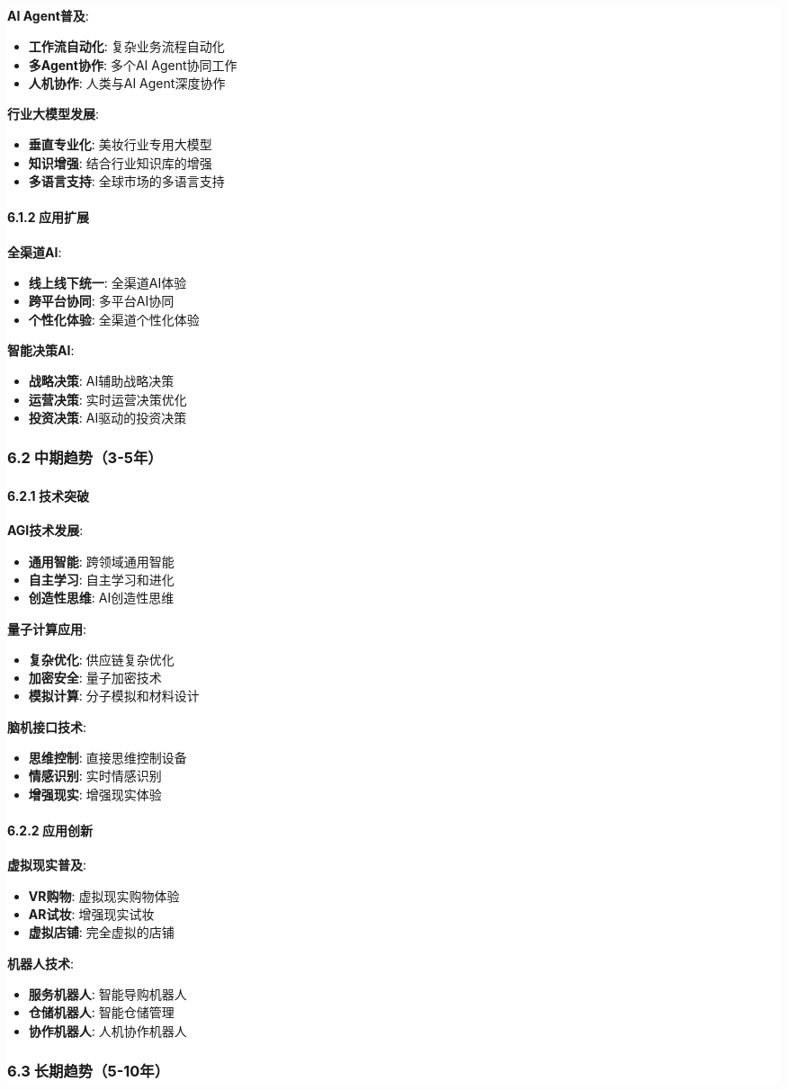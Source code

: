 **AI Agent普及**:
- **工作流自动化**: 复杂业务流程自动化
- **多Agent协作**: 多个AI Agent协同工作
- **人机协作**: 人类与AI Agent深度协作

**行业大模型发展**:
- **垂直专业化**: 美妆行业专用大模型
- **知识增强**: 结合行业知识库的增强
- **多语言支持**: 全球市场的多语言支持

#### 6.1.2 应用扩展

**全渠道AI**:
- **线上线下统一**: 全渠道AI体验
- **跨平台协同**: 多平台AI协同
- **个性化体验**: 全渠道个性化体验

**智能决策AI**:
- **战略决策**: AI辅助战略决策
- **运营决策**: 实时运营决策优化
- **投资决策**: AI驱动的投资决策

### 6.2 中期趋势（3-5年）

#### 6.2.1 技术突破

**AGI技术发展**:
- **通用智能**: 跨领域通用智能
- **自主学习**: 自主学习和进化
- **创造性思维**: AI创造性思维

**量子计算应用**:
- **复杂优化**: 供应链复杂优化
- **加密安全**: 量子加密技术
- **模拟计算**: 分子模拟和材料设计

**脑机接口技术**:
- **思维控制**: 直接思维控制设备
- **情感识别**: 实时情感识别
- **增强现实**: 增强现实体验

#### 6.2.2 应用创新

**虚拟现实普及**:
- **VR购物**: 虚拟现实购物体验
- **AR试妆**: 增强现实试妆
- **虚拟店铺**: 完全虚拟的店铺

**机器人技术**:
- **服务机器人**: 智能导购机器人
- **仓储机器人**: 智能仓储管理
- **协作机器人**: 人机协作机器人

### 6.3 长期趋势（5-10年）
